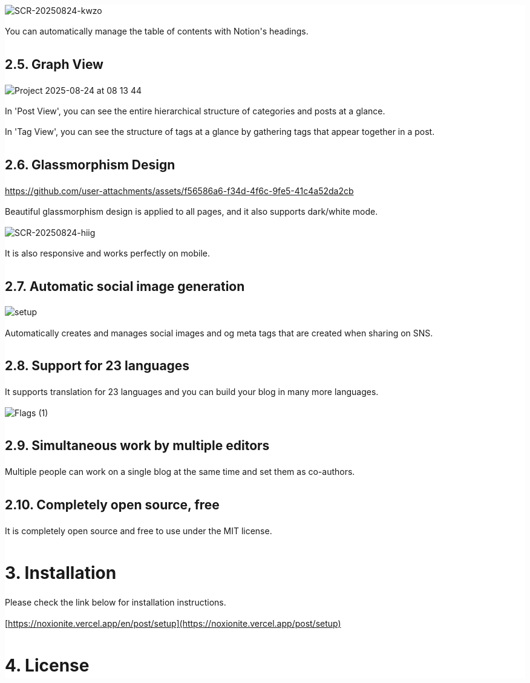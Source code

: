<img width="2032" height="1191" alt="SCR-20250824-kwzo" src="https://github.com/user-attachments/assets/c011c569-8736-4348-8f1b-54e1fb6eb332" />

You can automatically manage the table of contents with Notion's headings.

## 2.5. Graph View

![Project 2025-08-24 at 08 13 44](https://github.com/user-attachments/assets/b5beecdf-d6b6-42cd-916d-4b59ae36d599)

In 'Post View', you can see the entire hierarchical structure of categories and posts at a glance.

In 'Tag View', you can see the structure of tags at a glance by gathering tags that appear together in a post.

## 2.6. Glassmorphism Design

https://github.com/user-attachments/assets/f56586a6-f34d-4f6c-9fe5-41c4a52da2cb

Beautiful glassmorphism design is applied to all pages, and it also supports dark/white mode.

<img width="643" height="1192" alt="SCR-20250824-hiig" src="https://github.com/user-attachments/assets/de5712e7-3e19-44a8-b829-206c7ad12642" />

It is also responsive and works perfectly on mobile.

## 2.7. Automatic social image generation

![setup](https://github.com/user-attachments/assets/6a0f7a79-e91d-43bd-b5a6-c02860d1f07e)

Automatically creates and manages social images and og meta tags that are created when sharing on SNS.

## 2.8. Support for 23 languages

It supports translation for 23 languages and you can build your blog in many more languages.

<img width="5654" height="3605" alt="Flags (1)" src="https://github.com/user-attachments/assets/9f84df13-98a5-4c61-b6f0-6a00a1dd21a8" />

## 2.9. Simultaneous work by multiple editors

Multiple people can work on a single blog at the same time and set them as co-authors.

## 2.10. Completely open source, free

It is completely open source and free to use under the MIT license.

# 3. Installation

Please check the link below for installation instructions.

[https://noxionite.vercel.app/en/post/setup](https://noxionite.vercel.app/post/setup)

# 4. License
